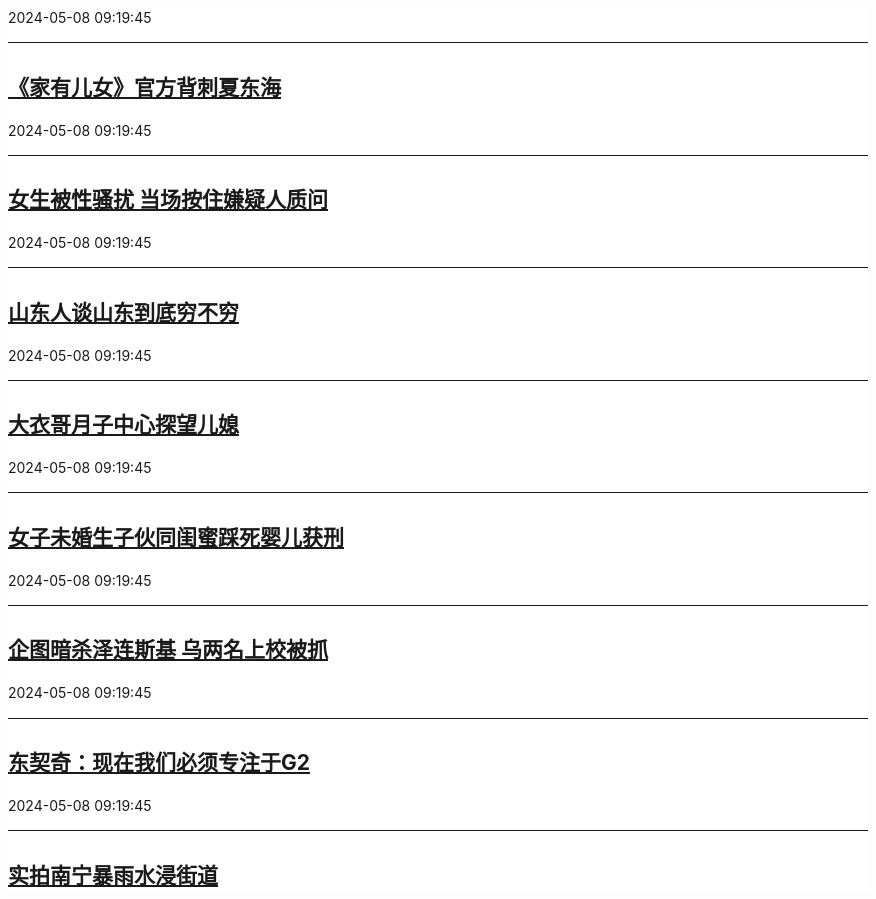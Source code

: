 2024-05-08 09:19:45

---
## [《家有儿女》官方背刺夏东海](https://www.toutiao.com/trending/7366425393814831144)

2024-05-08 09:19:45

---
## [女生被性骚扰 当场按住嫌疑人质问](https://www.toutiao.com/trending/7366496798271242280)

2024-05-08 09:19:45

---
## [山东人谈山东到底穷不穷](https://www.toutiao.com/trending/7366029063510884388)

2024-05-08 09:19:45

---
## [大衣哥月子中心探望儿媳](https://www.toutiao.com/trending/7366227435982962727)

2024-05-08 09:19:45

---
## [女子未婚生子伙同闺蜜踩死婴儿获刑](https://www.toutiao.com/trending/7366281985456619555)

2024-05-08 09:19:45

---
## [企图暗杀泽连斯基 乌两名上校被抓](https://www.toutiao.com/trending/7366286994131025920)

2024-05-08 09:19:45

---
## [东契奇：现在我们必须专注于G2](https://www.toutiao.com/trending/7366198648457150503)

2024-05-08 09:19:45

---
## [实拍南宁暴雨水浸街道](https://www.toutiao.com/trending/7366362650290159616)

